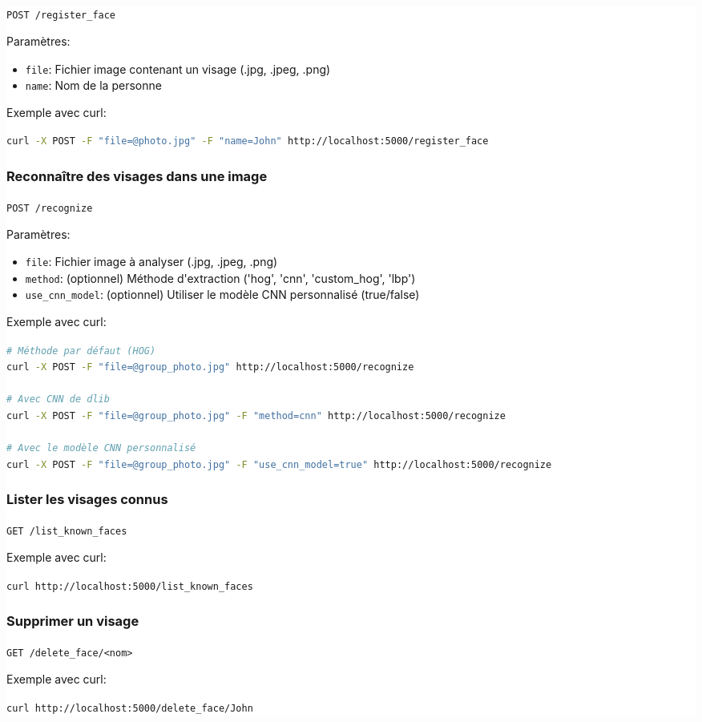```
POST /register_face
```

Paramètres:
- `file`: Fichier image contenant un visage (.jpg, .jpeg, .png)
- `name`: Nom de la personne

Exemple avec curl:
```bash
curl -X POST -F "file=@photo.jpg" -F "name=John" http://localhost:5000/register_face
```

### Reconnaître des visages dans une image

```
POST /recognize
```

Paramètres:
- `file`: Fichier image à analyser (.jpg, .jpeg, .png)
- `method`: (optionnel) Méthode d'extraction ('hog', 'cnn', 'custom_hog', 'lbp')
- `use_cnn_model`: (optionnel) Utiliser le modèle CNN personnalisé (true/false)

Exemple avec curl:
```bash
# Méthode par défaut (HOG)
curl -X POST -F "file=@group_photo.jpg" http://localhost:5000/recognize

# Avec CNN de dlib
curl -X POST -F "file=@group_photo.jpg" -F "method=cnn" http://localhost:5000/recognize

# Avec le modèle CNN personnalisé
curl -X POST -F "file=@group_photo.jpg" -F "use_cnn_model=true" http://localhost:5000/recognize
```

### Lister les visages connus

```
GET /list_known_faces
```

Exemple avec curl:
```bash
curl http://localhost:5000/list_known_faces
```

### Supprimer un visage

```
GET /delete_face/<nom>
```

Exemple avec curl:
```bash
curl http://localhost:5000/delete_face/John
```
